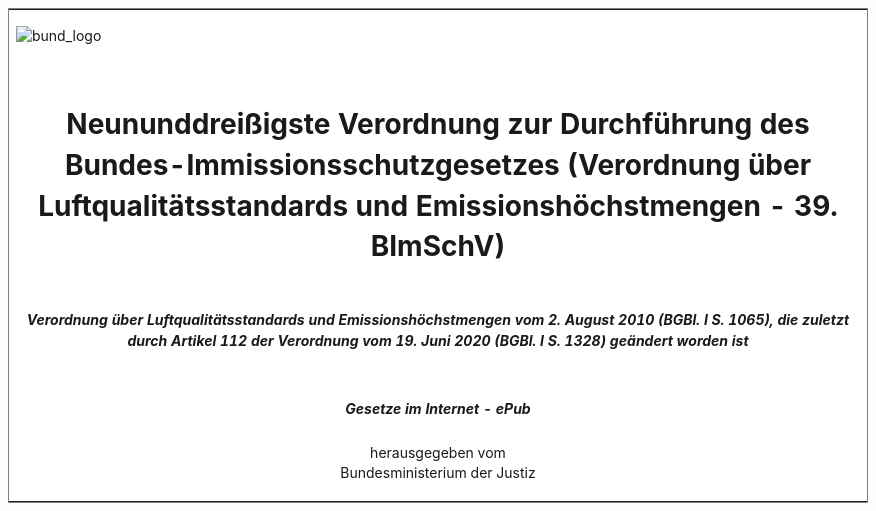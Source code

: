 <span id="DECKBLATT.html"></span>

<table border="0" frame="border" width="100%">

<tr valign="top">

<td align="left">

![bund\_logo](BfJ_2021_Web_de_de.gif)

</td>

<td align="right">

 

</td>

</tr>

<tr align="center" valign="middle">

<td colspan="2">

# Neununddreißigste Verordnung zur Durchführung des Bundes-Immissionsschutzgesetzes (Verordnung über Luftqualitätsstandards und Emissionshöchstmengen - 39. BImSchV)

</td>

</tr>

<tr align="center" valign="middle">

<td colspan="2">

##### Verordnung über Luftqualitätsstandards und Emissionshöchstmengen vom 2. August 2010 (BGBl. I S. 1065), die zuletzt durch Artikel 112 der Verordnung vom 19. Juni 2020 (BGBl. I S. 1328) geändert worden ist

</td>

</tr>

<tr align="center" valign="middle">

<td colspan="2">

  
  

##### Gesetze im Internet - ePub  
  
herausgegeben vom  
Bundesministerium der Justiz

</td>

</tr>

<tr align="center" valign="bottom">
